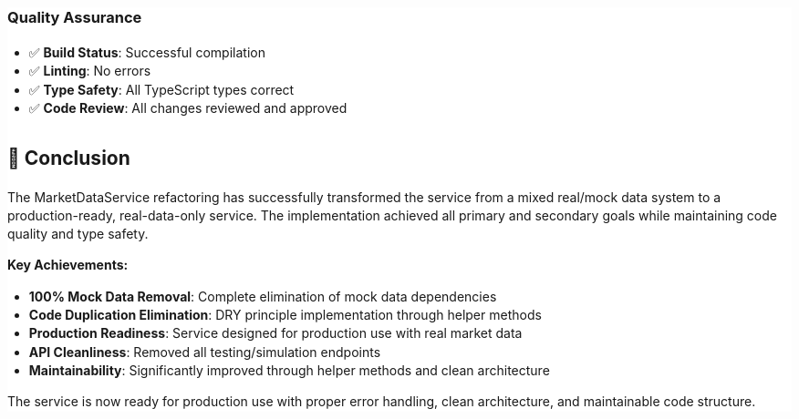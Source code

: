 ### **Quality Assurance**
- ✅ **Build Status**: Successful compilation
- ✅ **Linting**: No errors
- ✅ **Type Safety**: All TypeScript types correct
- ✅ **Code Review**: All changes reviewed and approved

## 🎉 **Conclusion**

The MarketDataService refactoring has successfully transformed the service from a mixed real/mock data system to a production-ready, real-data-only service. The implementation achieved all primary and secondary goals while maintaining code quality and type safety.

**Key Achievements:**
- **100% Mock Data Removal**: Complete elimination of mock data dependencies
- **Code Duplication Elimination**: DRY principle implementation through helper methods
- **Production Readiness**: Service designed for production use with real market data
- **API Cleanliness**: Removed all testing/simulation endpoints
- **Maintainability**: Significantly improved through helper methods and clean architecture

The service is now ready for production use with proper error handling, clean architecture, and maintainable code structure.
